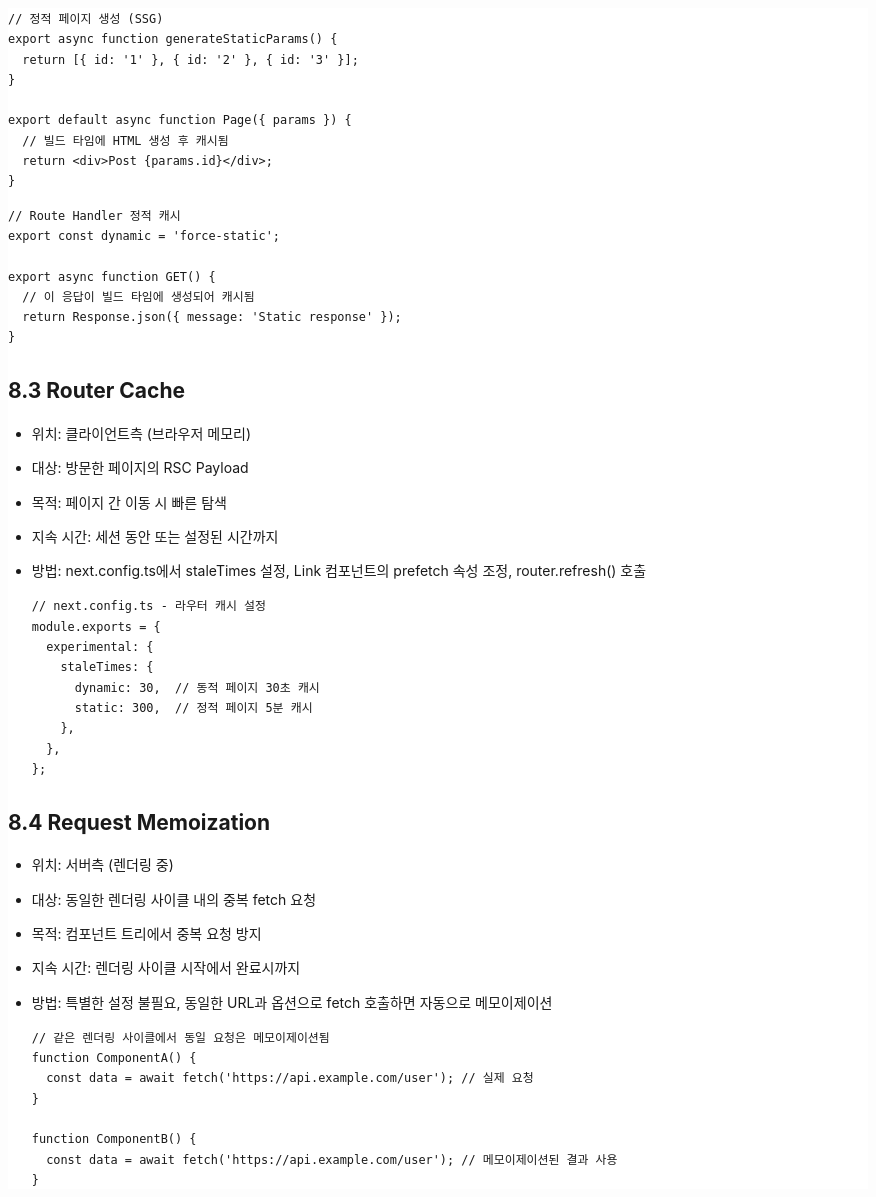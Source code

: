   ```tsx
  // 정적 페이지 생성 (SSG)
  export async function generateStaticParams() {
    return [{ id: '1' }, { id: '2' }, { id: '3' }];
  }

  export default async function Page({ params }) {
    // 빌드 타임에 HTML 생성 후 캐시됨
    return <div>Post {params.id}</div>;
  }
  ```

  ```tsx
  // Route Handler 정적 캐시
  export const dynamic = 'force-static';

  export async function GET() {
    // 이 응답이 빌드 타임에 생성되어 캐시됨
    return Response.json({ message: 'Static response' });
  }
  ```

## 8.3 Router Cache
* 위치: 클라이언트측 (브라우저 메모리)
* 대상: 방문한 페이지의 RSC Payload
* 목적: 페이지 간 이동 시 빠른 탐색
* 지속 시간: 세션 동안 또는 설정된 시간까지
* 방법: next.config.ts에서 staleTimes 설정, Link 컴포넌트의 prefetch 속성 조정, router.refresh() 호출

  ```tsx
  // next.config.ts - 라우터 캐시 설정
  module.exports = {
    experimental: {
      staleTimes: {
        dynamic: 30,  // 동적 페이지 30초 캐시
        static: 300,  // 정적 페이지 5분 캐시
      },
    },
  };
  ```

## 8.4 Request Memoization
* 위치: 서버측 (렌더링 중)
* 대상: 동일한 렌더링 사이클 내의 중복 fetch 요청
* 목적: 컴포넌트 트리에서 중복 요청 방지
* 지속 시간: 렌더링 사이클 시작에서 완료시까지
* 방법: 특별한 설정 불필요, 동일한 URL과 옵션으로 fetch 호출하면 자동으로 메모이제이션

  ```tsx
  // 같은 렌더링 사이클에서 동일 요청은 메모이제이션됨
  function ComponentA() {
    const data = await fetch('https://api.example.com/user'); // 실제 요청
  }

  function ComponentB() {
    const data = await fetch('https://api.example.com/user'); // 메모이제이션된 결과 사용
  }
  ```
